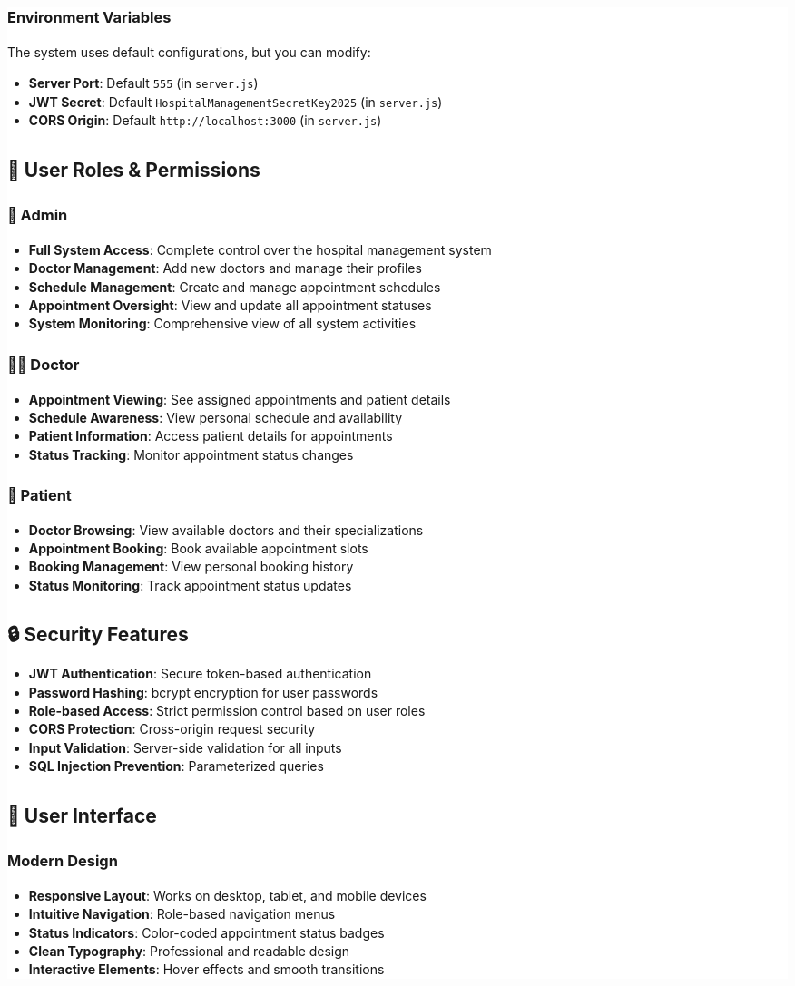 ### Environment Variables

The system uses default configurations, but you can modify:

- **Server Port**: Default `555` (in `server.js`)
- **JWT Secret**: Default `HospitalManagementSecretKey2025` (in `server.js`)
- **CORS Origin**: Default `http://localhost:3000` (in `server.js`)

## 👥 User Roles & Permissions

### 🔐 Admin

- **Full System Access**: Complete control over the hospital management system
- **Doctor Management**: Add new doctors and manage their profiles
- **Schedule Management**: Create and manage appointment schedules
- **Appointment Oversight**: View and update all appointment statuses
- **System Monitoring**: Comprehensive view of all system activities

### 👨‍⚕️ Doctor

- **Appointment Viewing**: See assigned appointments and patient details
- **Schedule Awareness**: View personal schedule and availability
- **Patient Information**: Access patient details for appointments
- **Status Tracking**: Monitor appointment status changes

### 👤 Patient

- **Doctor Browsing**: View available doctors and their specializations
- **Appointment Booking**: Book available appointment slots
- **Booking Management**: View personal booking history
- **Status Monitoring**: Track appointment status updates

## 🔒 Security Features

- **JWT Authentication**: Secure token-based authentication
- **Password Hashing**: bcrypt encryption for user passwords
- **Role-based Access**: Strict permission control based on user roles
- **CORS Protection**: Cross-origin request security
- **Input Validation**: Server-side validation for all inputs
- **SQL Injection Prevention**: Parameterized queries

## 📱 User Interface

### Modern Design

- **Responsive Layout**: Works on desktop, tablet, and mobile devices
- **Intuitive Navigation**: Role-based navigation menus
- **Status Indicators**: Color-coded appointment status badges
- **Clean Typography**: Professional and readable design
- **Interactive Elements**: Hover effects and smooth transitions
